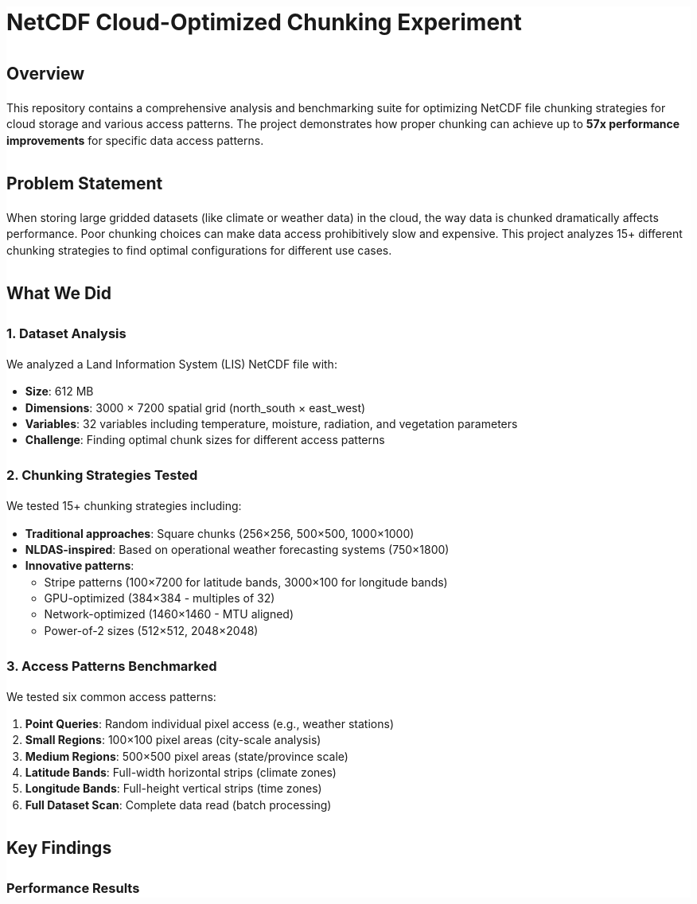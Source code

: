 # NetCDF Cloud-Optimized Chunking Experiment

## Overview

This repository contains a comprehensive analysis and benchmarking suite for optimizing NetCDF file chunking strategies for cloud storage and various access patterns. The project demonstrates how proper chunking can achieve up to **57x performance improvements** for specific data access patterns.

## Problem Statement

When storing large gridded datasets (like climate or weather data) in the cloud, the way data is chunked dramatically affects performance. Poor chunking choices can make data access prohibitively slow and expensive. This project analyzes 15+ different chunking strategies to find optimal configurations for different use cases.

## What We Did

### 1. Dataset Analysis
We analyzed a Land Information System (LIS) NetCDF file with:
- **Size**: 612 MB
- **Dimensions**: 3000 × 7200 spatial grid (north_south × east_west)
- **Variables**: 32 variables including temperature, moisture, radiation, and vegetation parameters
- **Challenge**: Finding optimal chunk sizes for different access patterns

### 2. Chunking Strategies Tested

We tested 15+ chunking strategies including:
- **Traditional approaches**: Square chunks (256×256, 500×500, 1000×1000)
- **NLDAS-inspired**: Based on operational weather forecasting systems (750×1800)
- **Innovative patterns**: 
  - Stripe patterns (100×7200 for latitude bands, 3000×100 for longitude bands)
  - GPU-optimized (384×384 - multiples of 32)
  - Network-optimized (1460×1460 - MTU aligned)
  - Power-of-2 sizes (512×512, 2048×2048)

### 3. Access Patterns Benchmarked

We tested six common access patterns:
1. **Point Queries**: Random individual pixel access (e.g., weather stations)
2. **Small Regions**: 100×100 pixel areas (city-scale analysis)
3. **Medium Regions**: 500×500 pixel areas (state/province scale)
4. **Latitude Bands**: Full-width horizontal strips (climate zones)
5. **Longitude Bands**: Full-height vertical strips (time zones)
6. **Full Dataset Scan**: Complete data read (batch processing)

## Key Findings

### Performance Results
